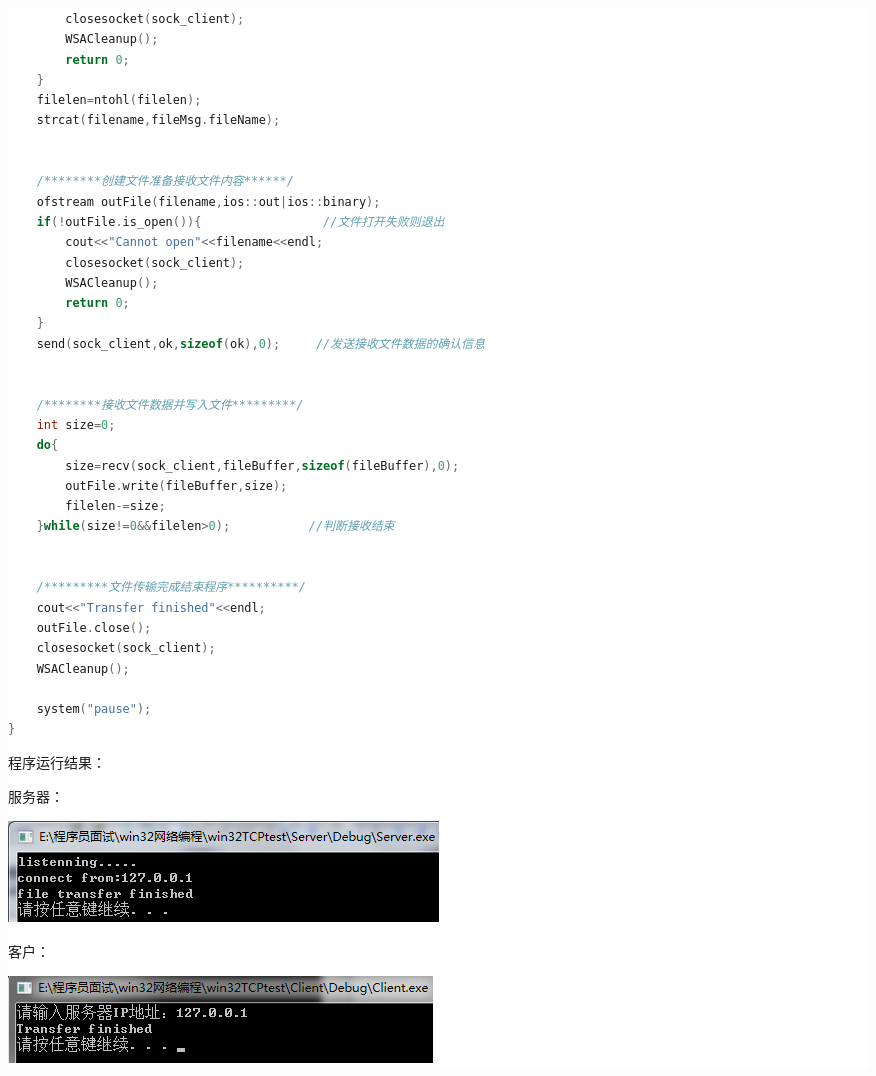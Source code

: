 ```cpp
		closesocket(sock_client);
		WSACleanup();
		return 0;
	}
	filelen=ntohl(filelen);
	strcat(filename,fileMsg.fileName);


	/********创建文件准备接收文件内容******/
	ofstream outFile(filename,ios::out|ios::binary);
	if(!outFile.is_open()){                 //文件打开失败则退出
		cout<<"Cannot open"<<filename<<endl;
		closesocket(sock_client);
		WSACleanup();
		return 0;
	}
	send(sock_client,ok,sizeof(ok),0);     //发送接收文件数据的确认信息


	/********接收文件数据并写入文件*********/
	int size=0;
	do{
		size=recv(sock_client,fileBuffer,sizeof(fileBuffer),0);
		outFile.write(fileBuffer,size);
		filelen-=size;
	}while(size!=0&&filelen>0);           //判断接收结束


	/*********文件传输完成结束程序**********/
	cout<<"Transfer finished"<<endl;
	outFile.close();
	closesocket(sock_client);
	WSACleanup();

	system("pause");
}
```


程序运行结果：

服务器：

![](/images/posts/Intel/24.png)

客户：

![](/images/posts/Intel/25.png)